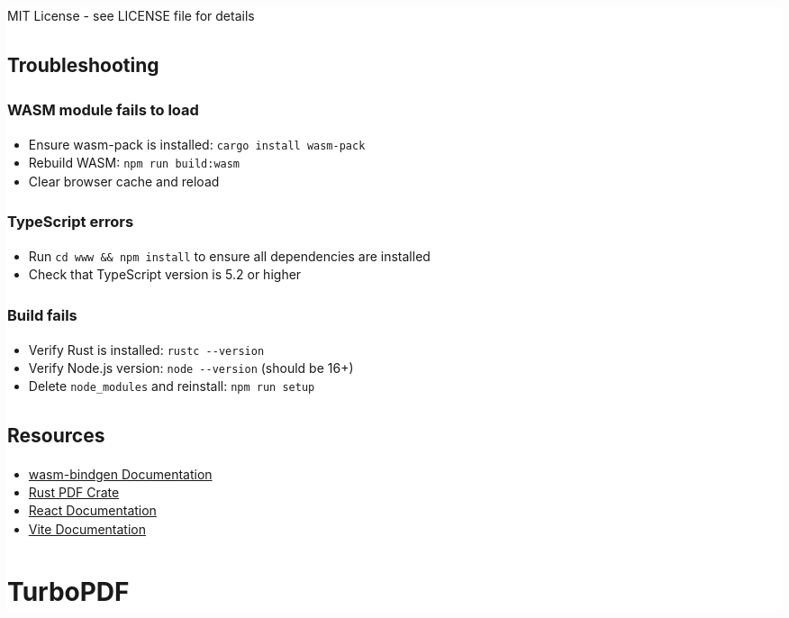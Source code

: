 MIT License - see LICENSE file for details

## Troubleshooting

### WASM module fails to load
- Ensure wasm-pack is installed: `cargo install wasm-pack`
- Rebuild WASM: `npm run build:wasm`
- Clear browser cache and reload

### TypeScript errors
- Run `cd www && npm install` to ensure all dependencies are installed
- Check that TypeScript version is 5.2 or higher

### Build fails
- Verify Rust is installed: `rustc --version`
- Verify Node.js version: `node --version` (should be 16+)
- Delete `node_modules` and reinstall: `npm run setup`

## Resources

- [wasm-bindgen Documentation](https://rustwasm.github.io/wasm-bindgen/)
- [Rust PDF Crate](https://docs.rs/pdf/latest/pdf/)
- [React Documentation](https://react.dev/)
- [Vite Documentation](https://vitejs.dev/)
# TurboPDF
